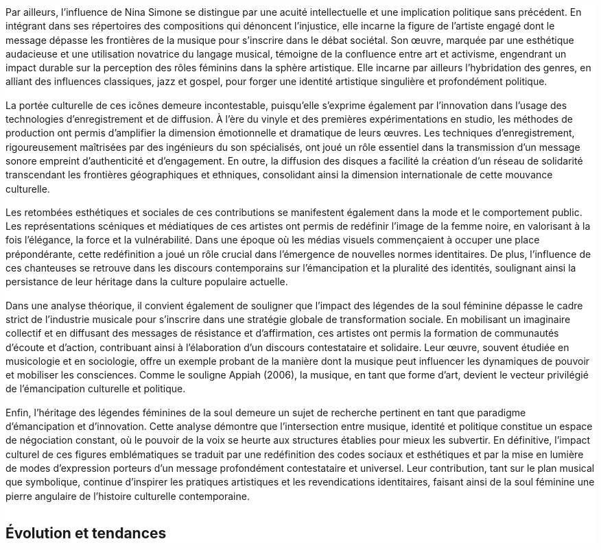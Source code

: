 Par ailleurs, l’influence de Nina Simone se distingue par une acuité intellectuelle et une
implication politique sans précédent. En intégrant dans ses répertoires des compositions qui
dénoncent l’injustice, elle incarne la figure de l’artiste engagé dont le message dépasse les
frontières de la musique pour s’inscrire dans le débat sociétal. Son œuvre, marquée par une
esthétique audacieuse et une utilisation novatrice du langage musical, témoigne de la confluence
entre art et activisme, engendrant un impact durable sur la perception des rôles féminins dans la
sphère artistique. Elle incarne par ailleurs l’hybridation des genres, en alliant des influences
classiques, jazz et gospel, pour forger une identité artistique singulière et profondément
politique.

La portée culturelle de ces icônes demeure incontestable, puisqu’elle s’exprime également par
l’innovation dans l’usage des technologies d’enregistrement et de diffusion. À l’ère du vinyle et
des premières expérimentations en studio, les méthodes de production ont permis d’amplifier la
dimension émotionnelle et dramatique de leurs œuvres. Les techniques d’enregistrement,
rigoureusement maîtrisées par des ingénieurs du son spécialisés, ont joué un rôle essentiel dans la
transmission d’un message sonore empreint d’authenticité et d’engagement. En outre, la diffusion des
disques a facilité la création d’un réseau de solidarité transcendant les frontières géographiques
et ethniques, consolidant ainsi la dimension internationale de cette mouvance culturelle.

Les retombées esthétiques et sociales de ces contributions se manifestent également dans la mode et
le comportement public. Les représentations scéniques et médiatiques de ces artistes ont permis de
redéfinir l’image de la femme noire, en valorisant à la fois l’élégance, la force et la
vulnérabilité. Dans une époque où les médias visuels commençaient à occuper une place prépondérante,
cette redéfinition a joué un rôle crucial dans l’émergence de nouvelles normes identitaires. De
plus, l’influence de ces chanteuses se retrouve dans les discours contemporains sur l’émancipation
et la pluralité des identités, soulignant ainsi la persistance de leur héritage dans la culture
populaire actuelle.

Dans une analyse théorique, il convient également de souligner que l’impact des légendes de la soul
féminine dépasse le cadre strict de l’industrie musicale pour s’inscrire dans une stratégie globale
de transformation sociale. En mobilisant un imaginaire collectif et en diffusant des messages de
résistance et d’affirmation, ces artistes ont permis la formation de communautés d’écoute et
d’action, contribuant ainsi à l’élaboration d’un discours contestataire et solidaire. Leur œuvre,
souvent étudiée en musicologie et en sociologie, offre un exemple probant de la manière dont la
musique peut influencer les dynamiques de pouvoir et mobiliser les consciences. Comme le souligne
Appiah (2006), la musique, en tant que forme d’art, devient le vecteur privilégié de l’émancipation
culturelle et politique.

Enfin, l’héritage des légendes féminines de la soul demeure un sujet de recherche pertinent en tant
que paradigme d’émancipation et d’innovation. Cette analyse démontre que l’intersection entre
musique, identité et politique constitue un espace de négociation constant, où le pouvoir de la voix
se heurte aux structures établies pour mieux les subvertir. En définitive, l’impact culturel de ces
figures emblématiques se traduit par une redéfinition des codes sociaux et esthétiques et par la
mise en lumière de modes d’expression porteurs d’un message profondément contestataire et universel.
Leur contribution, tant sur le plan musical que symbolique, continue d’inspirer les pratiques
artistiques et les revendications identitaires, faisant ainsi de la soul féminine une pierre
angulaire de l’histoire culturelle contemporaine.

## Évolution et tendances
